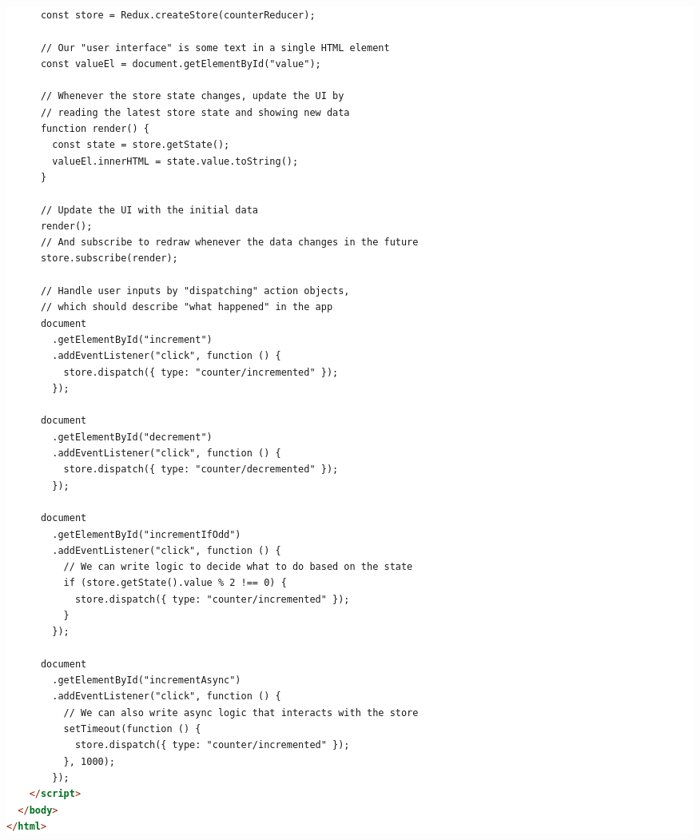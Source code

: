 ```html
      const store = Redux.createStore(counterReducer);

      // Our "user interface" is some text in a single HTML element
      const valueEl = document.getElementById("value");

      // Whenever the store state changes, update the UI by
      // reading the latest store state and showing new data
      function render() {
        const state = store.getState();
        valueEl.innerHTML = state.value.toString();
      }

      // Update the UI with the initial data
      render();
      // And subscribe to redraw whenever the data changes in the future
      store.subscribe(render);

      // Handle user inputs by "dispatching" action objects,
      // which should describe "what happened" in the app
      document
        .getElementById("increment")
        .addEventListener("click", function () {
          store.dispatch({ type: "counter/incremented" });
        });

      document
        .getElementById("decrement")
        .addEventListener("click", function () {
          store.dispatch({ type: "counter/decremented" });
        });

      document
        .getElementById("incrementIfOdd")
        .addEventListener("click", function () {
          // We can write logic to decide what to do based on the state
          if (store.getState().value % 2 !== 0) {
            store.dispatch({ type: "counter/incremented" });
          }
        });

      document
        .getElementById("incrementAsync")
        .addEventListener("click", function () {
          // We can also write async logic that interacts with the store
          setTimeout(function () {
            store.dispatch({ type: "counter/incremented" });
          }, 1000);
        });
    </script>
  </body>
</html>
```
